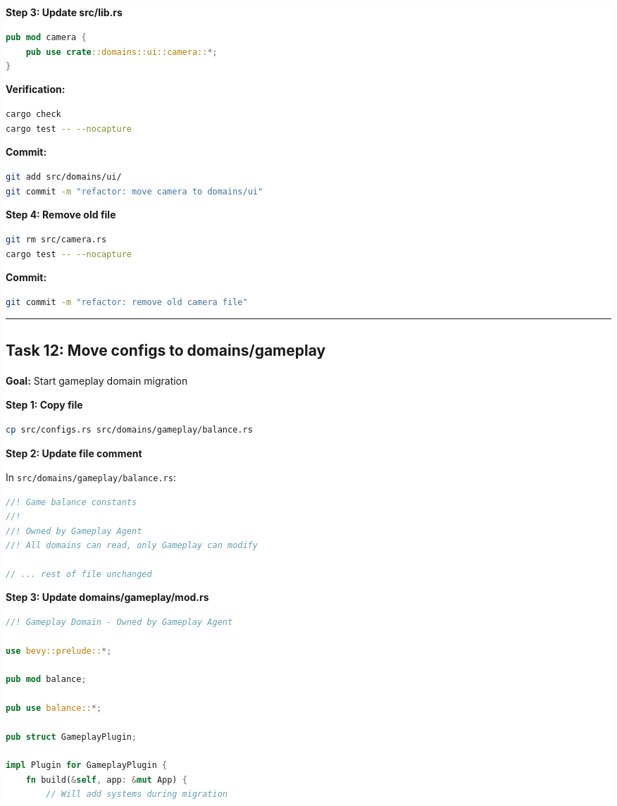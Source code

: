 **Step 3: Update src/lib.rs**

```rust
pub mod camera {
    pub use crate::domains::ui::camera::*;
}
```

**Verification:**
```bash
cargo check
cargo test -- --nocapture
```

**Commit:**
```bash
git add src/domains/ui/
git commit -m "refactor: move camera to domains/ui"
```

**Step 4: Remove old file**

```bash
git rm src/camera.rs
cargo test -- --nocapture
```

**Commit:**
```bash
git commit -m "refactor: remove old camera file"
```

---

## Task 12: Move configs to domains/gameplay

**Goal:** Start gameplay domain migration

**Step 1: Copy file**

```bash
cp src/configs.rs src/domains/gameplay/balance.rs
```

**Step 2: Update file comment**

In `src/domains/gameplay/balance.rs`:
```rust
//! Game balance constants
//!
//! Owned by Gameplay Agent
//! All domains can read, only Gameplay can modify

// ... rest of file unchanged
```

**Step 3: Update domains/gameplay/mod.rs**

```rust
//! Gameplay Domain - Owned by Gameplay Agent

use bevy::prelude::*;

pub mod balance;

pub use balance::*;

pub struct GameplayPlugin;

impl Plugin for GameplayPlugin {
    fn build(&self, app: &mut App) {
        // Will add systems during migration
```